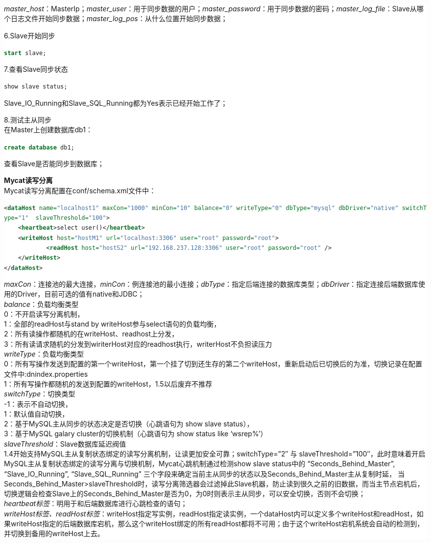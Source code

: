 _master_host_：MasterIp；_master_user_：用于同步数据的用户；_master_password_：用于同步数据的密码；_master\_log\_file_：Slave从哪个日志文件开始同步数据；_master\_log\_pos_：从什么位置开始同步数据；

6.Slave开始同步

```sql
start slave; 
```

7.查看Slave同步状态

```sql
show slave status;
```

Slave\_IO\_Running和Slave\_SQL\_Running都为Yes表示已经开始工作了；

8.测试主从同步  
在Master上创建数据库db1：

```sql
create database db1;
```

查看Slave是否能同步到数据库；

**Mycat读写分离**  
Mycat读写分离配置在conf/schema.xml文件中：

```xml
<dataHost name="localhost1" maxCon="1000" minCon="10" balance="0" writeType="0" dbType="mysql" dbDriver="native" switchType="1"  slaveThreshold="100">
    <heartbeat>select user()</heartbeat>
    <writeHost host="hostM1" url="localhost:3306" user="root" password="root">
            <readHost host="hostS2" url="192.168.237.128:3306" user="root" password="root" />
    </writeHost>
</dataHost>
```

_maxCon_：连接池的最大连接，_minCon_：例连接池的最小连接；_dbType_：指定后端连接的数据库类型；_dbDriver_：指定连接后端数据库使用的Driver，目前可选的值有native和JDBC；  
_balance_：负载均衡类型  
0：不开启读写分离机制，  
1：全部的readHost与stand by writeHost参与select语句的负载均衡，  
2：所有读操作都随机的在writeHost、readhost上分发，  
3：所有读请求随机的分发到wiriterHost对应的readhost执行，writerHost不负担读压力  
_writeType_：负载均衡类型  
0：所有写操作发送到配置的第一个writeHost，第一个挂了切到还生存的第二个writeHost，重新启动后已切换后的为准，切换记录在配置文件中:dnindex.properties  
1：所有写操作都随机的发送到配置的writeHost，1.5以后废弃不推荐  
_switchType_：切换类型  
-1：表示不自动切换，  
1：默认值自动切换，  
2：基于MySQL主从同步的状态决定是否切换（心跳语句为 show slave status），  
3：基于MySQL galary cluster的切换机制（心跳语句为 show status like ‘wsrep%’）  
_slaveThreshold_：Slave数据库延迟阀值  
1.4开始支持MySQL主从复制状态绑定的读写分离机制，让读更加安全可靠；switchType=”2″ 与 slaveThreshold=”100″，此时意味着开启MySQL主从复制状态绑定的读写分离与切换机制，Mycat心跳机制通过检测show slave status中的 “Seconds\_Behind\_Master”, “Slave\_IO\_Running”, “Slave\_SQL\_Running” 三个字段来确定当前主从同步的状态以及Seconds\_Behind\_Master主从复制时延， 当Seconds\_Behind\_Master>slaveThreshold时，读写分离筛选器会过滤掉此Slave机器，防止读到很久之前的旧数据，而当主节点宕机后，切换逻辑会检查Slave上的Seconds\_Behind\_Master是否为0，为0时则表示主从同步，可以安全切换，否则不会切换；  
_heartbeat标签_：明用于和后端数据库进行心跳检查的语句；  
_writeHost标签、readHost标签_：writeHost指定写实例，readHost指定读实例，一个dataHost内可以定义多个writeHost和readHost，如果writeHost指定的后端数据库宕机，那么这个writeHost绑定的所有readHost都将不可用；由于这个writeHost宕机系统会自动的检测到，并切换到备用的writeHost上去。
